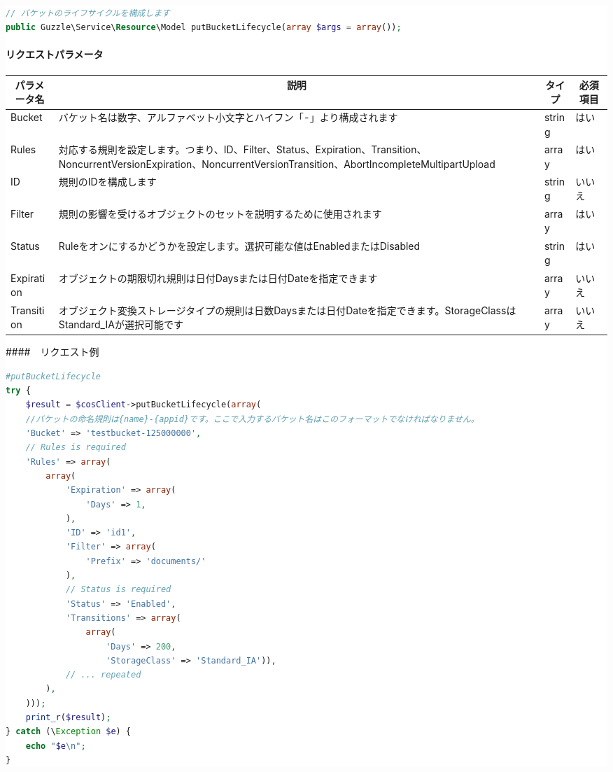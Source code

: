 ```php
// バケットのライフサイクルを構成します
public Guzzle\Service\Resource\Model putBucketLifecycle(array $args = array());
```
#### リクエストパラメータ
| パラメータ名   | 説明   |タイプ | 必須項目 | 
| -------------- | -------------- |---------- | ----------- |
|  Bucket  |  バケット名は数字、アルファベット小文字とハイフン「-」より構成されます | string |   はい |
|  Rules  | 対応する規則を設定します。つまり、ID、Filter、Status、Expiration、Transition、NoncurrentVersionExpiration、NoncurrentVersionTransition、AbortIncompleteMultipartUpload       |  array |  はい |　
|  ID     |  規則のIDを構成します  | string |  いいえ | 
|  Filter  | 規則の影響を受けるオブジェクトのセットを説明するために使用されます | array |   はい | 
|  Status  |Ruleをオンにするかどうかを設定します。選択可能な値はEnabledまたはDisabled |  string |  はい | 
|  Expiration  |  オブジェクトの期限切れ規則は日付Daysまたは日付Dateを指定できます | array |  いいえ |
|  Transition  |  オブジェクト変換ストレージタイプの規則は日数Daysまたは日付Dateを指定できます。StorageClassはStandard_IAが選択可能です| array |  いいえ |


####　リクエスト例

```php
#putBucketLifecycle
try {
    $result = $cosClient->putBucketLifecycle(array(
    //バケットの命名規則は{name}-{appid}です。ここで入力するバケット名はこのフォーマットでなければなりません。
    'Bucket' => 'testbucket-125000000',
    // Rules is required
    'Rules' => array(
        array(
            'Expiration' => array(
                'Days' => 1,
            ),
            'ID' => 'id1',
            'Filter' => array(
                'Prefix' => 'documents/'
            ),
            // Status is required
            'Status' => 'Enabled',
            'Transitions' => array(
                array(
                    'Days' => 200,
                    'StorageClass' => 'Standard_IA')),
            // ... repeated
        ),
    )));
    print_r($result);
} catch (\Exception $e) {
    echo "$e\n";
}
```
